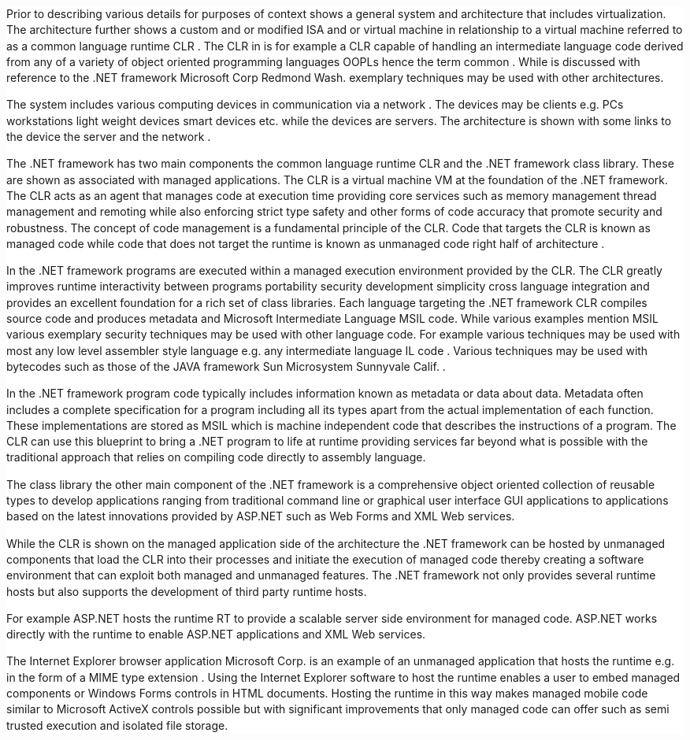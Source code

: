 Prior to describing various details for purposes of context shows a general system and architecture that includes virtualization. The architecture further shows a custom and or modified ISA and or virtual machine in relationship to a virtual machine referred to as a common language runtime CLR . The CLR in is for example a CLR capable of handling an intermediate language code derived from any of a variety of object oriented programming languages OOPLs hence the term common . While is discussed with reference to the .NET framework Microsoft Corp Redmond Wash. exemplary techniques may be used with other architectures.

The system includes various computing devices in communication via a network . The devices may be clients e.g. PCs workstations light weight devices smart devices etc. while the devices are servers. The architecture is shown with some links to the device the server and the network .

The .NET framework has two main components the common language runtime CLR and the .NET framework class library. These are shown as associated with managed applications. The CLR is a virtual machine VM at the foundation of the .NET framework. The CLR acts as an agent that manages code at execution time providing core services such as memory management thread management and remoting while also enforcing strict type safety and other forms of code accuracy that promote security and robustness. The concept of code management is a fundamental principle of the CLR. Code that targets the CLR is known as managed code while code that does not target the runtime is known as unmanaged code right half of architecture .

In the .NET framework programs are executed within a managed execution environment provided by the CLR. The CLR greatly improves runtime interactivity between programs portability security development simplicity cross language integration and provides an excellent foundation for a rich set of class libraries. Each language targeting the .NET framework CLR compiles source code and produces metadata and Microsoft Intermediate Language MSIL code. While various examples mention MSIL various exemplary security techniques may be used with other language code. For example various techniques may be used with most any low level assembler style language e.g. any intermediate language IL code . Various techniques may be used with bytecodes such as those of the JAVA framework Sun Microsystem Sunnyvale Calif. .

In the .NET framework program code typically includes information known as metadata or data about data. Metadata often includes a complete specification for a program including all its types apart from the actual implementation of each function. These implementations are stored as MSIL which is machine independent code that describes the instructions of a program. The CLR can use this blueprint to bring a .NET program to life at runtime providing services far beyond what is possible with the traditional approach that relies on compiling code directly to assembly language.

The class library the other main component of the .NET framework is a comprehensive object oriented collection of reusable types to develop applications ranging from traditional command line or graphical user interface GUI applications to applications based on the latest innovations provided by ASP.NET such as Web Forms and XML Web services.

While the CLR is shown on the managed application side of the architecture the .NET framework can be hosted by unmanaged components that load the CLR into their processes and initiate the execution of managed code thereby creating a software environment that can exploit both managed and unmanaged features. The .NET framework not only provides several runtime hosts but also supports the development of third party runtime hosts.

For example ASP.NET hosts the runtime RT to provide a scalable server side environment for managed code. ASP.NET works directly with the runtime to enable ASP.NET applications and XML Web services.

The Internet Explorer browser application Microsoft Corp. is an example of an unmanaged application that hosts the runtime e.g. in the form of a MIME type extension . Using the Internet Explorer software to host the runtime enables a user to embed managed components or Windows Forms controls in HTML documents. Hosting the runtime in this way makes managed mobile code similar to Microsoft ActiveX controls possible but with significant improvements that only managed code can offer such as semi trusted execution and isolated file storage.
